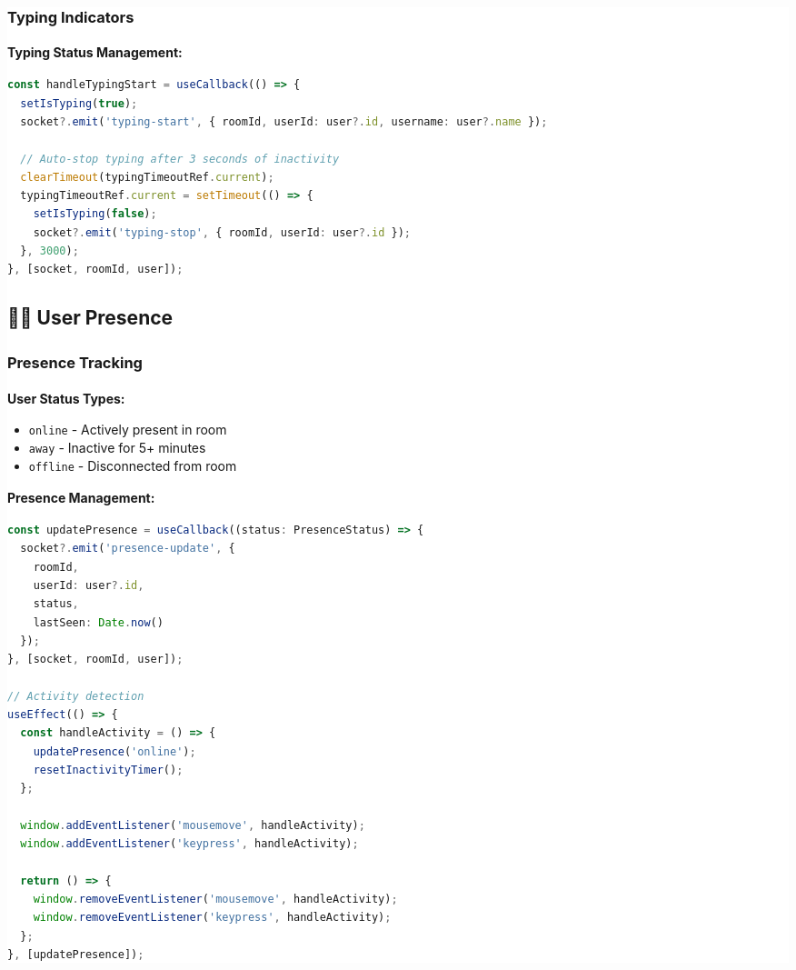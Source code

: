 ### Typing Indicators

**Typing Status Management:**
```typescript
const handleTypingStart = useCallback(() => {
  setIsTyping(true);
  socket?.emit('typing-start', { roomId, userId: user?.id, username: user?.name });
  
  // Auto-stop typing after 3 seconds of inactivity
  clearTimeout(typingTimeoutRef.current);
  typingTimeoutRef.current = setTimeout(() => {
    setIsTyping(false);
    socket?.emit('typing-stop', { roomId, userId: user?.id });
  }, 3000);
}, [socket, roomId, user]);
```

## 🏃‍♂️ User Presence

### Presence Tracking

**User Status Types:**
- `online` - Actively present in room
- `away` - Inactive for 5+ minutes
- `offline` - Disconnected from room

**Presence Management:**
```typescript
const updatePresence = useCallback((status: PresenceStatus) => {
  socket?.emit('presence-update', {
    roomId,
    userId: user?.id,
    status,
    lastSeen: Date.now()
  });
}, [socket, roomId, user]);

// Activity detection
useEffect(() => {
  const handleActivity = () => {
    updatePresence('online');
    resetInactivityTimer();
  };
  
  window.addEventListener('mousemove', handleActivity);
  window.addEventListener('keypress', handleActivity);
  
  return () => {
    window.removeEventListener('mousemove', handleActivity);
    window.removeEventListener('keypress', handleActivity);
  };
}, [updatePresence]);
```
